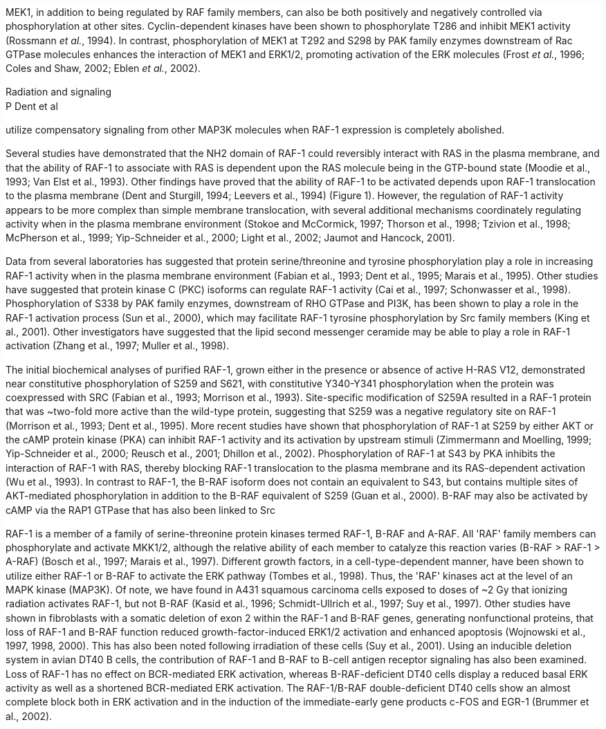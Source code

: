 MEK1, in addition to being regulated by RAF family members, can also be both positively and negatively controlled via phosphorylation at other sites. Cyclin-dependent kinases have been shown to phosphorylate T286 and inhibit MEK1 activity (Rossmann *et al.*, 1994). In contrast, phosphorylation of MEK1 at T292 and S298 by PAK family enzymes downstream of Rac GTPase molecules enhances the interaction of MEK1 and ERK1/2, promoting activation of the ERK molecules (Frost *et al.*, 1996; Coles and Shaw, 2002; Eblen *et al.*, 2002).

Radiation and signaling  
P Dent et al  

utilize compensatory signaling from other MAP3K molecules when RAF-1 expression is completely abolished.

Several studies have demonstrated that the NH2 domain of RAF-1 could reversibly interact with RAS in the plasma membrane, and that the ability of RAF-1 to associate with RAS is dependent upon the RAS molecule being in the GTP-bound state (Moodie et al., 1993; Van Elst et al., 1993). Other findings have proved that the ability of RAF-1 to be activated depends upon RAF-1 translocation to the plasma membrane (Dent and Sturgill, 1994; Leevers et al., 1994) (Figure 1). However, the regulation of RAF-1 activity appears to be more complex than simple membrane translocation, with several additional mechanisms coordinately regulating activity when in the plasma membrane environment (Stokoe and McCormick, 1997; Thorson et al., 1998; Tzivion et al., 1998; McPherson et al., 1999; Yip-Schneider et al., 2000; Light et al., 2002; Jaumot and Hancock, 2001).

Data from several laboratories has suggested that protein serine/threonine and tyrosine phosphorylation play a role in increasing RAF-1 activity when in the plasma membrane environment (Fabian et al., 1993; Dent et al., 1995; Marais et al., 1995). Other studies have suggested that protein kinase C (PKC) isoforms can regulate RAF-1 activity (Cai et al., 1997; Schonwasser et al., 1998). Phosphorylation of S338 by PAK family enzymes, downstream of RHO GTPase and PI3K, has been shown to play a role in the RAF-1 activation process (Sun et al., 2000), which may facilitate RAF-1 tyrosine phosphorylation by Src family members (King et al., 2001). Other investigators have suggested that the lipid second messenger ceramide may be able to play a role in RAF-1 activation (Zhang et al., 1997; Muller et al., 1998).

The initial biochemical analyses of purified RAF-1, grown either in the presence or absence of active H-RAS V12, demonstrated near constitutive phosphorylation of S259 and S621, with constitutive Y340-Y341 phosphorylation when the protein was coexpressed with SRC (Fabian et al., 1993; Morrison et al., 1993). Site-specific modification of S259A resulted in a RAF-1 protein that was ~two-fold more active than the wild-type protein, suggesting that S259 was a negative regulatory site on RAF-1 (Morrison et al., 1993; Dent et al., 1995). More recent studies have shown that phosphorylation of RAF-1 at S259 by either AKT or the cAMP protein kinase (PKA) can inhibit RAF-1 activity and its activation by upstream stimuli (Zimmermann and Moelling, 1999; Yip-Schneider et al., 2000; Reusch et al., 2001; Dhillon et al., 2002). Phosphorylation of RAF-1 at S43 by PKA inhibits the interaction of RAF-1 with RAS, thereby blocking RAF-1 translocation to the plasma membrane and its RAS-dependent activation (Wu et al., 1993). In contrast to RAF-1, the B-RAF isoform does not contain an equivalent to S43, but contains multiple sites of AKT-mediated phosphorylation in addition to the B-RAF equivalent of S259 (Guan et al., 2000). B-RAF may also be activated by cAMP via the RAP1 GTPase that has also been linked to Src

RAF-1 is a member of a family of serine-threonine protein kinases termed RAF-1, B-RAF and A-RAF. All 'RAF' family members can phosphorylate and activate MKK1/2, although the relative ability of each member to catalyze this reaction varies (B-RAF > RAF-1 > A-RAF) (Bosch et al., 1997; Marais et al., 1997). Different growth factors, in a cell-type-dependent manner, have been shown to utilize either RAF-1 or B-RAF to activate the ERK pathway (Tombes et al., 1998). Thus, the 'RAF' kinases act at the level of an MAPK kinase (MAP3K). Of note, we have found in A431 squamous carcinoma cells exposed to doses of ~2 Gy that ionizing radiation activates RAF-1, but not B-RAF (Kasid et al., 1996; Schmidt-Ullrich et al., 1997; Suy et al., 1997). Other studies have shown in fibroblasts with a somatic deletion of exon 2 within the RAF-1 and B-RAF genes, generating nonfunctional proteins, that loss of RAF-1 and B-RAF function reduced growth-factor-induced ERK1/2 activation and enhanced apoptosis (Wojnowski et al., 1997, 1998, 2000). This has also been noted following irradiation of these cells (Suy et al., 2001). Using an inducible deletion system in avian DT40 B cells, the contribution of RAF-1 and B-RAF to B-cell antigen receptor signaling has also been examined. Loss of RAF-1 has no effect on BCR-mediated ERK activation, whereas B-RAF-deficient DT40 cells display a reduced basal ERK activity as well as a shortened BCR-mediated ERK activation. The RAF-1/B-RAF double-deficient DT40 cells show an almost complete block both in ERK activation and in the induction of the immediate-early gene products c-FOS and EGR-1 (Brummer et al., 2002).
